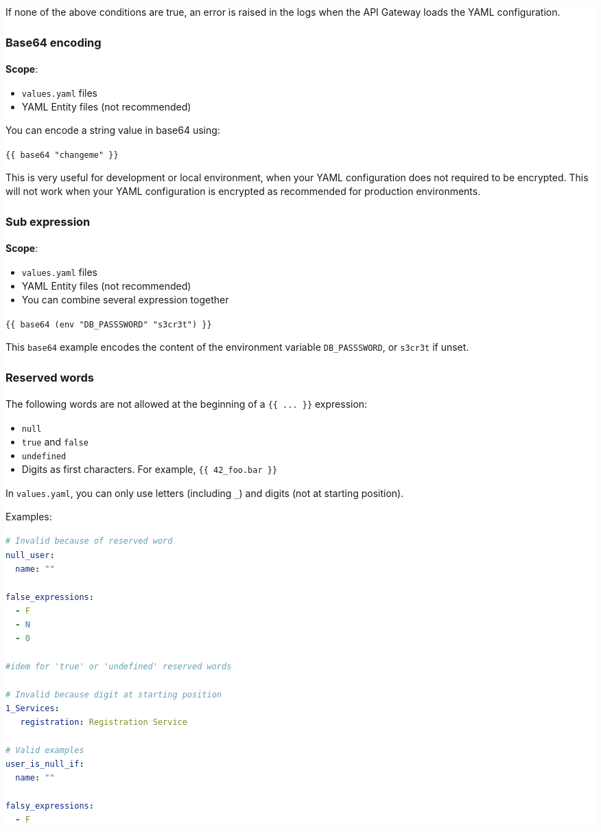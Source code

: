If none of the above conditions are true, an error is raised in the logs when the API Gateway loads the YAML configuration.

### Base64 encoding

**Scope**:

* `values.yaml` files
* YAML Entity files (not recommended)

You can encode a string value in base64 using:

```{{ base64 "changeme" }}```

This is very useful for development or local environment, when your YAML configuration does not required to be encrypted. This will not work when your YAML configuration is encrypted as recommended for production environments.

### Sub expression

**Scope**:

* `values.yaml` files
* YAML Entity files (not recommended)
* You can combine several expression together

```{{ base64 (env "DB_PASSSWORD" "s3cr3t") }}```

This `base64` example encodes the content of the environment variable `DB_PASSSWORD`, or `s3cr3t` if unset.

### Reserved words

The following words are not allowed at the beginning of a `{{ ... }}` expression:

* `null`
* `true` and `false`
* `undefined`
* Digits as first characters. For example, `{{ 42_foo.bar }}`

In `values.yaml`, you can only use letters (including `_`) and digits (not at starting position).

Examples:

```yaml
# Invalid because of reserved word
null_user:
  name: ""
  
false_expressions:
  - F
  - N
  - 0

#idem for 'true' or 'undefined' reserved words

# Invalid because digit at starting position
1_Services:
   registration: Registration Service

# Valid examples
user_is_null_if:
  name: ""
  
falsy_expressions:
  - F
```
